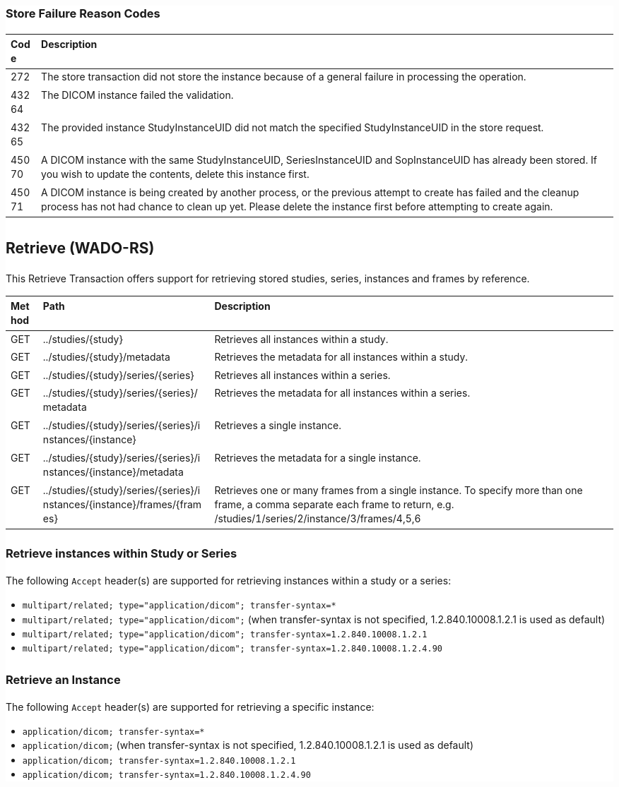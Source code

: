 ### Store Failure Reason Codes

| Code  | Description |
| :---- | :---------- |
| 272   | The store transaction did not store the instance because of a general failure in processing the operation. |
| 43264 | The DICOM instance failed the validation. |
| 43265 | The provided instance StudyInstanceUID did not match the specified StudyInstanceUID in the store request. |
| 45070 | A DICOM instance with the same StudyInstanceUID, SeriesInstanceUID and SopInstanceUID has already been stored. If you wish to update the contents, delete this instance first. |
| 45071 | A DICOM instance is being created by another process, or the previous attempt to create has failed and the cleanup process has not had chance to clean up yet. Please delete the instance first before attempting to create again. |

## Retrieve (WADO-RS)

This Retrieve Transaction offers support for retrieving stored studies, series, instances and frames by reference.

| Method | Path                                                                    | Description |
| :----- | :---------------------------------------------------------------------- | :---------- |
| GET    | ../studies/{study}                                                      | Retrieves all instances within a study. |
| GET    | ../studies/{study}/metadata                                             | Retrieves the metadata for all instances within a study. |
| GET    | ../studies/{study}/series/{series}                                      | Retrieves all instances within a series. |
| GET    | ../studies/{study}/series/{series}/metadata                             | Retrieves the metadata for all instances within a series. |
| GET    | ../studies/{study}/series/{series}/instances/{instance}                 | Retrieves a single instance. |
| GET    | ../studies/{study}/series/{series}/instances/{instance}/metadata        | Retrieves the metadata for a single instance. |
| GET    | ../studies/{study}/series/{series}/instances/{instance}/frames/{frames} | Retrieves one or many frames from a single instance. To specify more than one frame, a comma separate each frame to return, e.g. /studies/1/series/2/instance/3/frames/4,5,6 |

### Retrieve instances within Study or Series

The following `Accept` header(s) are supported for retrieving instances within a study or a series:


- `multipart/related; type="application/dicom"; transfer-syntax=*`
- `multipart/related; type="application/dicom";` (when transfer-syntax is not specified, 1.2.840.10008.1.2.1 is used as default)
- `multipart/related; type="application/dicom"; transfer-syntax=1.2.840.10008.1.2.1`
- `multipart/related; type="application/dicom"; transfer-syntax=1.2.840.10008.1.2.4.90`

### Retrieve an Instance

The following `Accept` header(s) are supported for retrieving a specific instance:

- `application/dicom; transfer-syntax=*`
- `application/dicom;` (when transfer-syntax is not specified, 1.2.840.10008.1.2.1 is used as default)
- `application/dicom; transfer-syntax=1.2.840.10008.1.2.1`
- `application/dicom; transfer-syntax=1.2.840.10008.1.2.4.90`
